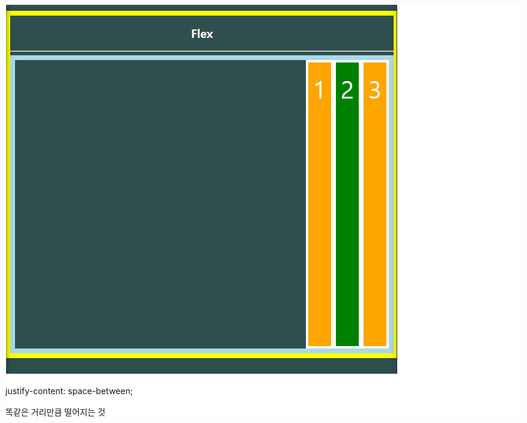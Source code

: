 ![image-20210804102916824](CSS_layout.assets/image-20210804102916824.png)



justify-content: space-between;

똑같은 거리만큼 떨어지는 것
